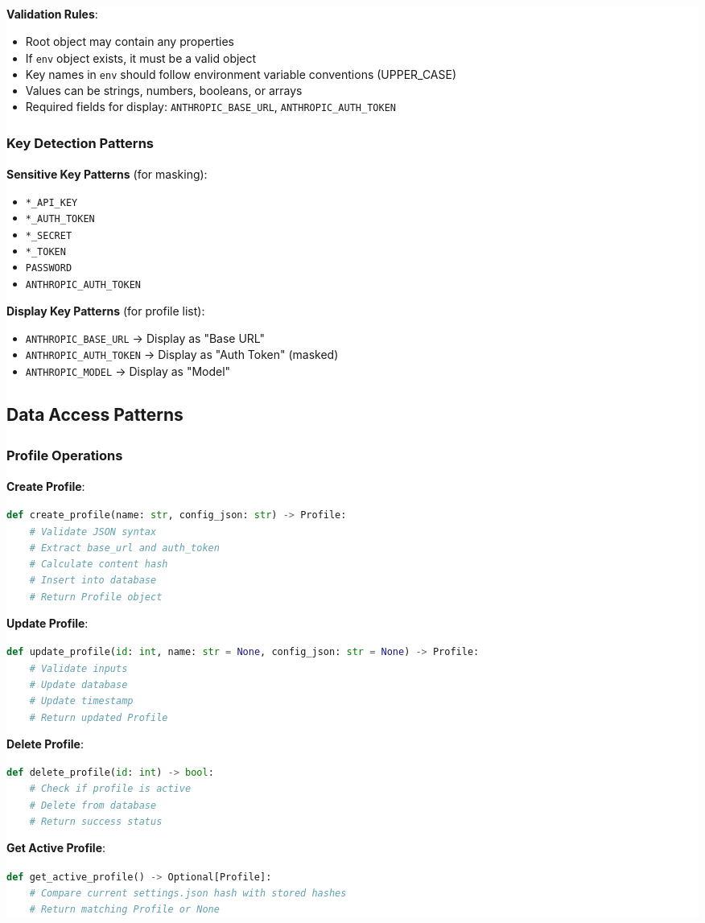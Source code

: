**Validation Rules**:
- Root object may contain any properties
- If `env` object exists, it must be a valid object
- Key names in `env` should follow environment variable conventions (UPPER_CASE)
- Values can be strings, numbers, booleans, or arrays
- Required fields for display: `ANTHROPIC_BASE_URL`, `ANTHROPIC_AUTH_TOKEN`

### Key Detection Patterns

**Sensitive Key Patterns** (for masking):
- `*_API_KEY`
- `*_AUTH_TOKEN`
- `*_SECRET`
- `*_TOKEN`
- `PASSWORD`
- `ANTHROPIC_AUTH_TOKEN`

**Display Key Patterns** (for profile list):
- `ANTHROPIC_BASE_URL` → Display as "Base URL"
- `ANTHROPIC_AUTH_TOKEN` → Display as "Auth Token" (masked)
- `ANTHROPIC_MODEL` → Display as "Model"

## Data Access Patterns

### Profile Operations

**Create Profile**:
```python
def create_profile(name: str, config_json: str) -> Profile:
    # Validate JSON syntax
    # Extract base_url and auth_token
    # Calculate content hash
    # Insert into database
    # Return Profile object
```

**Update Profile**:
```python
def update_profile(id: int, name: str = None, config_json: str = None) -> Profile:
    # Validate inputs
    # Update database
    # Update timestamp
    # Return updated Profile
```

**Delete Profile**:
```python
def delete_profile(id: int) -> bool:
    # Check if profile is active
    # Delete from database
    # Return success status
```

**Get Active Profile**:
```python
def get_active_profile() -> Optional[Profile]:
    # Compare current settings.json hash with stored hashes
    # Return matching Profile or None
```
